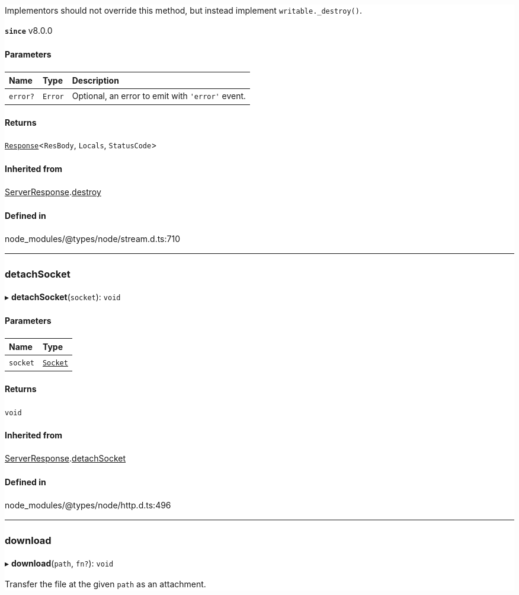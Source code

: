 Implementors should not override this method,
but instead implement `writable._destroy()`.

**`since`** v8.0.0

#### Parameters

| Name | Type | Description |
| :------ | :------ | :------ |
| `error?` | `Error` | Optional, an error to emit with `'error'` event. |

#### Returns

[`Response`](internal_.Response.md)<`ResBody`, `Locals`, `StatusCode`\>

#### Inherited from

[ServerResponse](../classes/internal_.ServerResponse.md).[destroy](../classes/internal_.ServerResponse.md#destroy)

#### Defined in

node_modules/@types/node/stream.d.ts:710

___

### detachSocket

▸ **detachSocket**(`socket`): `void`

#### Parameters

| Name | Type |
| :------ | :------ |
| `socket` | [`Socket`](../classes/internal_.Socket.md) |

#### Returns

`void`

#### Inherited from

[ServerResponse](../classes/internal_.ServerResponse.md).[detachSocket](../classes/internal_.ServerResponse.md#detachsocket)

#### Defined in

node_modules/@types/node/http.d.ts:496

___

### download

▸ **download**(`path`, `fn?`): `void`

Transfer the file at the given `path` as an attachment.
